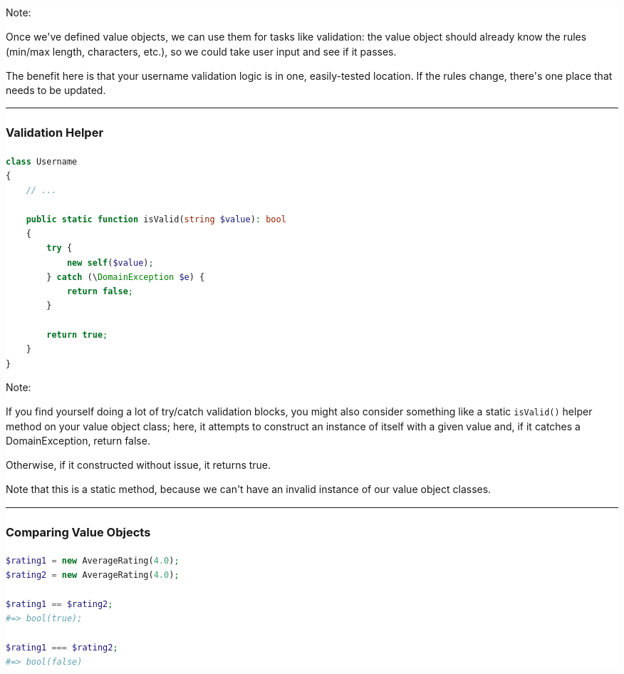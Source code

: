 Note:

Once we've defined value objects, we can use them for tasks like validation: the value object should already know the rules (min/max length, characters, etc.), so we could take user input and see if it passes.

The benefit here is that your username validation logic is in one, easily-tested location. If the rules change, there's one place that needs to be updated.

----

### Validation Helper

```php
class Username
{
    // ...

    public static function isValid(string $value): bool
    {
        try {
            new self($value);
        } catch (\DomainException $e) {
            return false;
        }

        return true;
    }
}
```


Note:

If you find yourself doing a lot of try/catch validation blocks, you might also consider something like a static `isValid()` helper method on your value object class; here, it attempts to construct an instance of itself with a given value and, if it catches a DomainException, return false.

Otherwise, if it constructed without issue, it returns true.

Note that this is a static method, because we can't have an invalid instance of our value object classes.

----

### Comparing Value Objects

```php [1-2|4-5|7-8]
$rating1 = new AverageRating(4.0);
$rating2 = new AverageRating(4.0);

$rating1 == $rating2;
#=> bool(true);

$rating1 === $rating2;
#=> bool(false)
```
